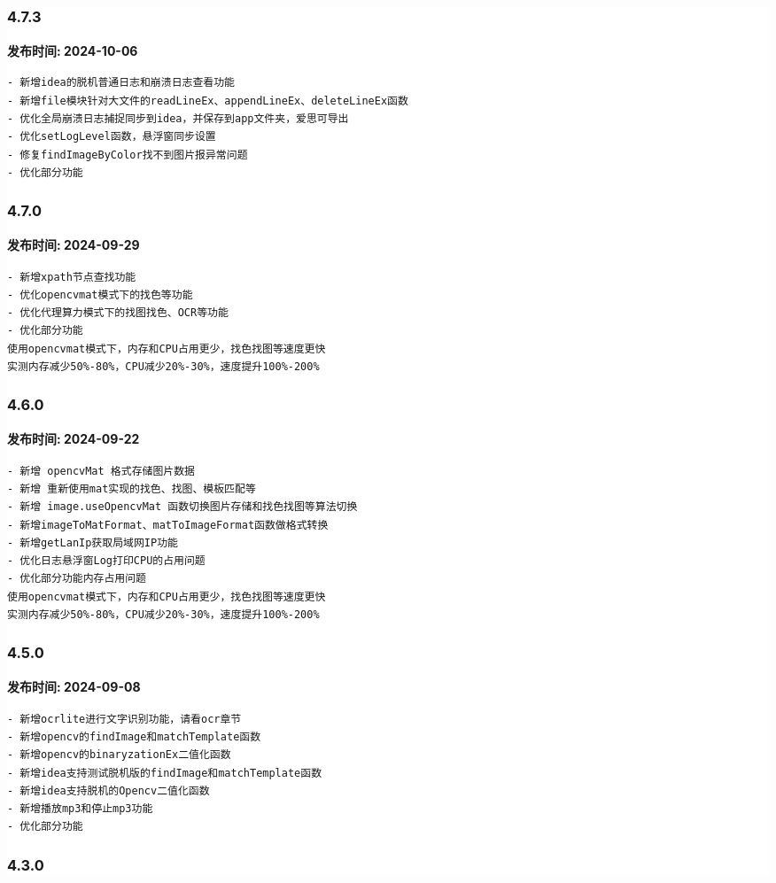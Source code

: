 ### 4.7.3

**发布时间: 2024-10-06**
```text
- 新增idea的脱机普通日志和崩溃日志查看功能
- 新增file模块针对大文件的readLineEx、appendLineEx、deleteLineEx函数
- 优化全局崩溃日志捕捉同步到idea，并保存到app文件夹，爱思可导出
- 优化setLogLevel函数，悬浮窗同步设置
- 修复findImageByColor找不到图片报异常问题
- 优化部分功能
```

### 4.7.0

**发布时间: 2024-09-29**
```text
- 新增xpath节点查找功能
- 优化opencvmat模式下的找色等功能
- 优化代理算力模式下的找图找色、OCR等功能
- 优化部分功能
使用opencvmat模式下，内存和CPU占用更少，找色找图等速度更快
实测内存减少50%-80%，CPU减少20%-30%，速度提升100%-200%
```


### 4.6.0

**发布时间: 2024-09-22**
```text
- 新增 opencvMat 格式存储图片数据
- 新增 重新使用mat实现的找色、找图、模板匹配等
- 新增 image.useOpencvMat 函数切换图片存储和找色找图等算法切换
- 新增imageToMatFormat、matToImageFormat函数做格式转换
- 新增getLanIp获取局域网IP功能
- 优化日志悬浮窗Log打印CPU的占用问题
- 优化部分功能内存占用问题
使用opencvmat模式下，内存和CPU占用更少，找色找图等速度更快
实测内存减少50%-80%，CPU减少20%-30%，速度提升100%-200%
```

### 4.5.0

**发布时间: 2024-09-08**
```text
- 新增ocrlite进行文字识别功能，请看ocr章节
- 新增opencv的findImage和matchTemplate函数
- 新增opencv的binaryzationEx二值化函数
- 新增idea支持测试脱机版的findImage和matchTemplate函数
- 新增idea支持脱机的Opencv二值化函数
- 新增播放mp3和停止mp3功能
- 优化部分功能
```
### 4.3.0
